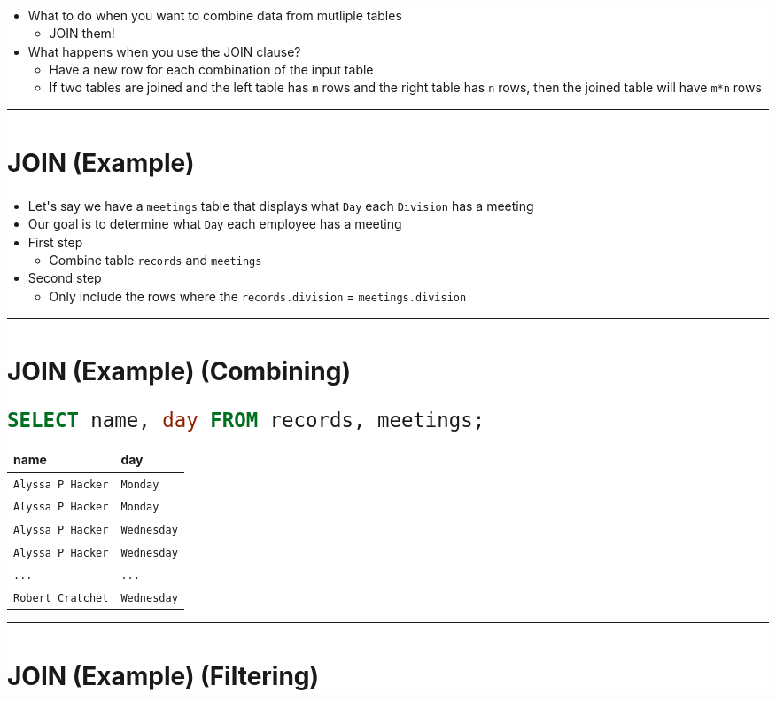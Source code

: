 * What to do when you want to combine data from mutliple tables
    - JOIN them!
* What happens when you use the JOIN clause?
    - Have a new row for each combination of the input table
    -  If two tables are joined and the left table has `m` rows and the right table has `n` rows, then the joined table will have `m*n` rows

---

# JOIN (Example)

* Let's say we have a `meetings` table that displays what `Day` each `Division` has a meeting
* Our goal is to determine what `Day` each employee has a meeting
* First step
    - Combine table `records` and `meetings`
* Second step
    - Only include the rows where the 
    `records.division` = `meetings.division`

---
<style scoped>
  pre > code {
    font-size: 170%;
  }
</style> 
# JOIN (Example) (Combining)

```sql
SELECT name, day FROM records, meetings;
```

| name      | day |
| :----------- | :----------- |
| `Alyssa P Hacker`      | 	`Monday`       |
| `Alyssa P Hacker` | `Monday` |
| `Alyssa P Hacker`      | 	`Wednesday`       |
| `Alyssa P Hacker` | `Wednesday` |
| `...` | `...` | 
| `Robert Cratchet` | `Wednesday` |

---
<style scoped>
  pre > code {
    font-size: 160%;
  }
</style> 
# JOIN (Example) (Filtering)
